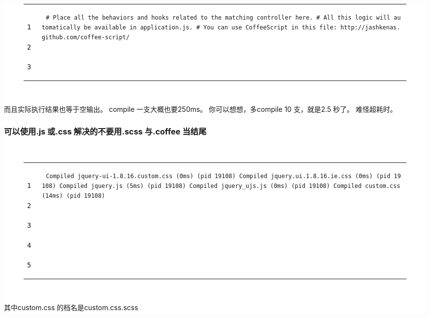 <figure><figcaption></figcaption>
<div>
<table>
<tbody>
<tr>
<td>
<pre>  1
 2
 3</pre>
</td>
<td>
<pre> <code># Place all the behaviors and hooks related to the matching controller here. # All this logic will automatically be available in application.js. # You can use CoffeeScript in this file: http://jashkenas.github.com/coffee-script/</code></pre>
</td>
</tr>
</tbody>
</table>
</div>
</figure>

&nbsp;

而且实际执行结果也等于空输出。 compile 一支大概也要250ms。 你可以想想，多compile 10 支，就是2.5 秒了。 难怪超耗时。
<h3>可以使用.js 或.css 解决的不要用.scss 与.coffee 当结尾</h3>
&nbsp;

<figure><figcaption></figcaption>
<div>
<table>
<tbody>
<tr>
<td>
<pre>  1
 2
 3
 4
 5</pre>
</td>
<td>
<pre> <code>Compiled jquery-ui-1.8.16.custom.css (0ms) (pid 19108) Compiled jquery.ui.1.8.16.ie.css (0ms) (pid 19108) Compiled jquery.js (5ms) (pid 19108) Compiled jquery_ujs.js (0ms) (pid 19108) Compiled custom.css (14ms) (pid 19108)</code></pre>
</td>
</tr>
</tbody>
</table>
</div>
</figure>

&nbsp;

其中custom.css 的档名是custom.css.scss
